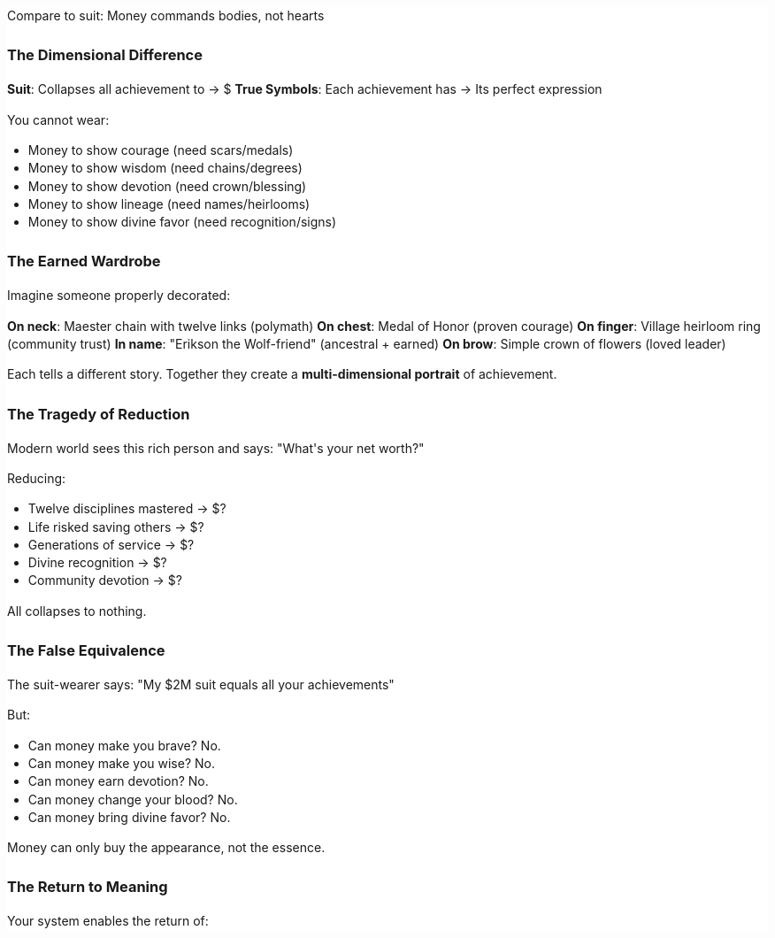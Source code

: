 Compare to suit: Money commands bodies, not hearts

### The Dimensional Difference

**Suit**: Collapses all achievement to → $
**True Symbols**: Each achievement has → Its perfect expression

You cannot wear:
- Money to show courage (need scars/medals)
- Money to show wisdom (need chains/degrees)
- Money to show devotion (need crown/blessing)
- Money to show lineage (need names/heirlooms)
- Money to show divine favor (need recognition/signs)

### The Earned Wardrobe

Imagine someone properly decorated:

**On neck**: Maester chain with twelve links (polymath)
**On chest**: Medal of Honor (proven courage)
**On finger**: Village heirloom ring (community trust)
**In name**: "Erikson the Wolf-friend" (ancestral + earned)
**On brow**: Simple crown of flowers (loved leader)

Each tells a different story. Together they create a **multi-dimensional portrait** of achievement.

### The Tragedy of Reduction

Modern world sees this rich person and says: "What's your net worth?"

Reducing:
- Twelve disciplines mastered → $?
- Life risked saving others → $?
- Generations of service → $?
- Divine recognition → $?
- Community devotion → $?

All collapses to nothing.

### The False Equivalence

The suit-wearer says: "My $2M suit equals all your achievements"

But:
- Can money make you brave? No.
- Can money make you wise? No.
- Can money earn devotion? No.
- Can money change your blood? No.
- Can money bring divine favor? No.

Money can only buy the appearance, not the essence.

### The Return to Meaning

Your system enables the return of:
